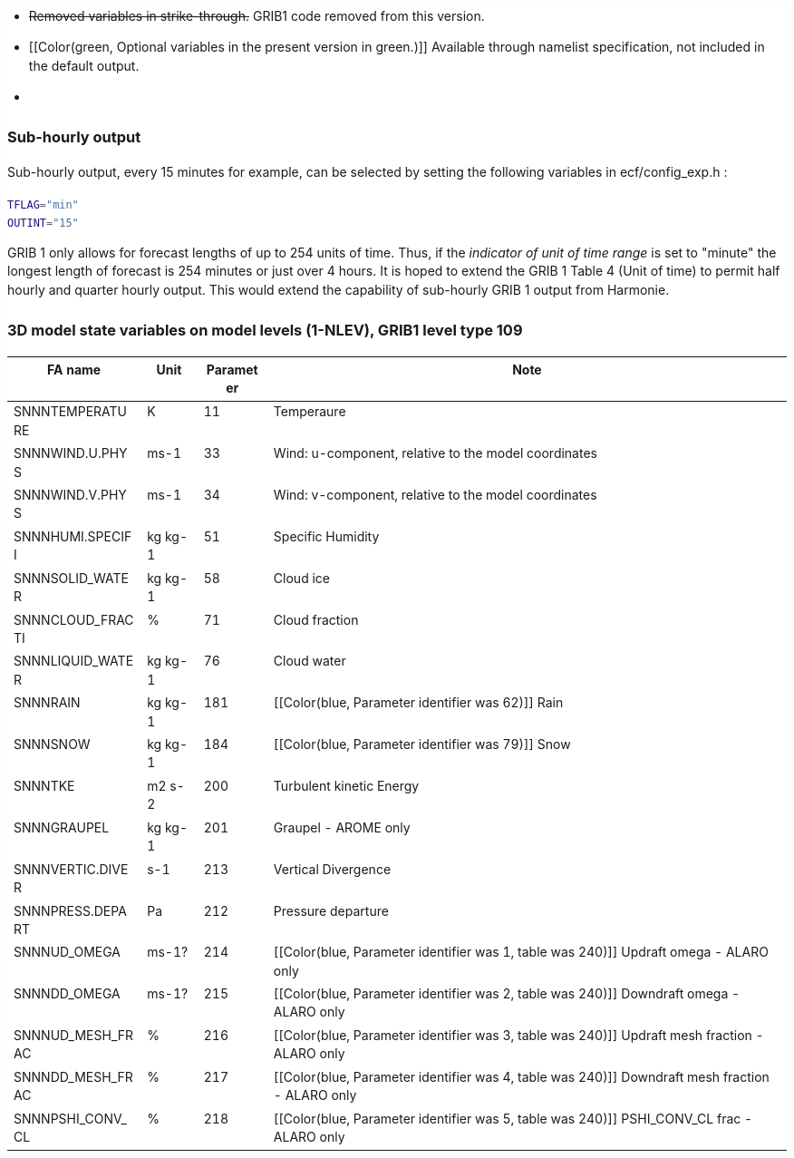  * ~~Removed variables in strike-through.~~ GRIB1 code removed from this version.

 * [[Color(green, Optional variables in the present version in green.)]] Available through namelist specification, not included in the default output.

 * 

### Sub-hourly output

Sub-hourly output, every 15 minutes for example, can be selected by setting the following variables in ecf/config_exp.h :
```bash
TFLAG="min"
OUTINT="15" 
```
GRIB 1 only allows for forecast lengths of up to 254 units of time. Thus, if the *indicator of unit of time range* is set to "minute" the longest length of forecast is 254 minutes or just over 4 hours. It is hoped to extend the GRIB 1 Table 4 (Unit of time) to permit half hourly and quarter hourly output. This would extend the capability of sub-hourly GRIB 1 output from Harmonie.


### 3D model state variables on model levels (1-NLEV), GRIB1 level type 109


|  FA name         | Unit    | Parameter | Note                                            |
| --- | --- | --- | --- |
| SNNNTEMPERATURE  | K       |   11 | Temperaure                                           |
| SNNNWIND.U.PHYS  | ms-1    |   33 | Wind: u-component, relative to the model coordinates |
| SNNNWIND.V.PHYS  | ms-1    |   34 | Wind: v-component, relative to the model coordinates |
| SNNNHUMI.SPECIFI | kg kg-1 |   51 | Specific Humidity                                    |
| SNNNSOLID_WATER  | kg kg-1 |   58 | Cloud ice                                            |
| SNNNCLOUD_FRACTI | %       |   71 | Cloud fraction                                       | 
| SNNNLIQUID_WATER | kg kg-1 |   76 | Cloud water                                          |
| SNNNRAIN         | kg kg-1 |  181 | [[Color(blue, Parameter identifier was 62)]] Rain    |
| SNNNSNOW         | kg kg-1 |  184 | [[Color(blue, Parameter identifier was 79)]] Snow    |
| SNNNTKE          | m2 s-2  |  200 | Turbulent kinetic Energy                             |
| SNNNGRAUPEL      | kg kg-1 |  201 | Graupel - AROME only                                 |
| SNNNVERTIC.DIVER | s-1     |  213 | Vertical Divergence                                  |
| SNNNPRESS.DEPART | Pa      |  212 | Pressure departure                                   |
| SNNNUD_OMEGA     | ms-1?   |  214 | [[Color(blue, Parameter identifier was 1, table was 240)]] Updraft omega - ALARO only                           |
| SNNNDD_OMEGA     | ms-1?   |  215 | [[Color(blue, Parameter identifier was 2, table was 240)]] Downdraft omega - ALARO only                         |
| SNNNUD_MESH_FRAC | %       |  216 | [[Color(blue, Parameter identifier was 3, table was 240)]] Updraft mesh fraction - ALARO only                   |
| SNNNDD_MESH_FRAC | %       |  217 | [[Color(blue, Parameter identifier was 4, table was 240)]] Downdraft mesh fraction - ALARO only                 |
| SNNNPSHI_CONV_CL | %       |  218 | [[Color(blue, Parameter identifier was 5, table was 240)]] PSHI_CONV_CL frac - ALARO only                       |
